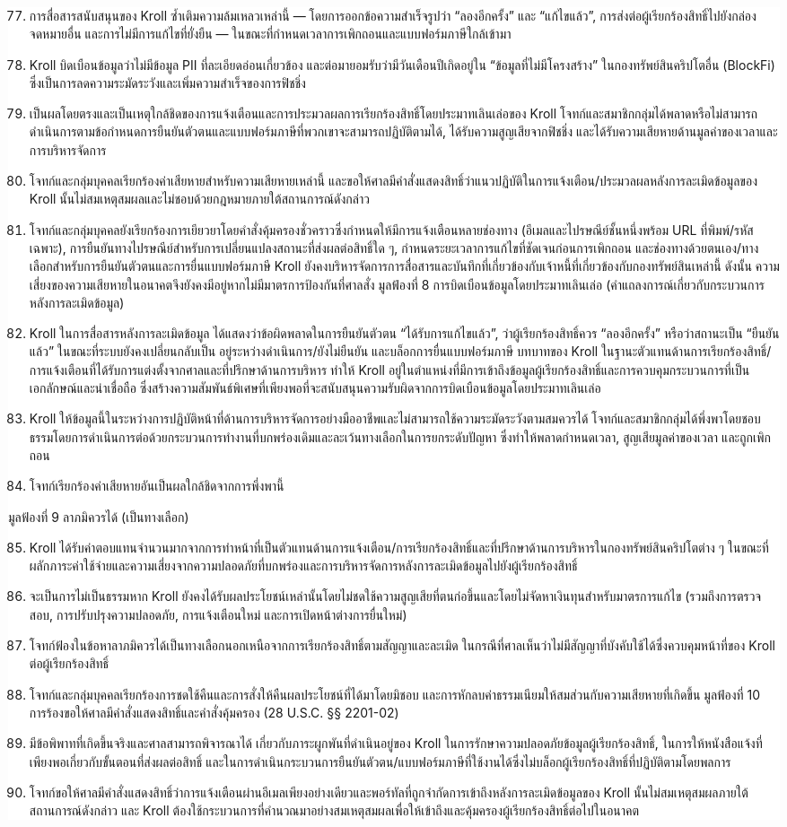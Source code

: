 77. การสื่อสารสนับสนุนของ Kroll ซ้ำเติมความล้มเหลวเหล่านี้ — โดยการออกข้อความสำเร็จรูปว่า “ลองอีกครั้ง” และ “แก้ไขแล้ว”, การส่งต่อผู้เรียกร้องสิทธิ์ไปยังกล่องจดหมายอื่น และการไม่มีการแก้ไขที่ยั่งยืน — ในขณะที่กำหนดเวลาการเพิกถอนและแบบฟอร์มภาษีใกล้เข้ามา
78. Kroll บิดเบือนข้อมูลว่าไม่มีข้อมูล PII ที่ละเอียดอ่อนเกี่ยวข้อง และต่อมายอมรับว่ามีวันเดือนปีเกิดอยู่ใน “ข้อมูลที่ไม่มีโครงสร้าง” ในกองทรัพย์สินคริปโตอื่น (BlockFi) ซึ่งเป็นการลดความระมัดระวังและเพิ่มความสำเร็จของการฟิชชิ่ง
79. เป็นผลโดยตรงและเป็นเหตุใกล้ชิดของการแจ้งเตือนและการประมวลผลการเรียกร้องสิทธิ์โดยประมาทเลินเล่อของ Kroll โจทก์และสมาชิกกลุ่มได้พลาดหรือไม่สามารถดำเนินการตามข้อกำหนดการยืนยันตัวตนและแบบฟอร์มภาษีที่พวกเขาจะสามารถปฏิบัติตามได้, ได้รับความสูญเสียจากฟิชชิ่ง และได้รับความเสียหายด้านมูลค่าของเวลาและการบริหารจัดการ
80. โจทก์และกลุ่มบุคคลเรียกร้องค่าเสียหายสำหรับความเสียหายเหล่านี้ และขอให้ศาลมีคำสั่งแสดงสิทธิ์ว่าแนวปฏิบัติในการแจ้งเตือน/ประมวลผลหลังการละเมิดข้อมูลของ Kroll นั้นไม่สมเหตุสมผลและไม่ชอบด้วยกฎหมายภายใต้สถานการณ์ดังกล่าว
81. โจทก์และกลุ่มบุคคลยังเรียกร้องการเยียวยาโดยคำสั่งคุ้มครองชั่วคราวซึ่งกำหนดให้มีการแจ้งเตือนหลายช่องทาง (อีเมลและไปรษณีย์ชั้นหนึ่งพร้อม URL ที่พิมพ์/รหัสเฉพาะ), การยืนยันทางไปรษณีย์สำหรับการเปลี่ยนแปลงสถานะที่ส่งผลต่อสิทธิ์ใด ๆ, กำหนดระยะเวลาการแก้ไขที่ชัดเจนก่อนการเพิกถอน และช่องทางด้วยตนเอง/ทางเลือกสำหรับการยืนยันตัวตนและการยื่นแบบฟอร์มภาษี Kroll ยังคงบริหารจัดการการสื่อสารและบันทึกที่เกี่ยวข้องกับเจ้าหนี้ที่เกี่ยวข้องกับกองทรัพย์สินเหล่านี้ ดังนั้น ความเสี่ยงของความเสียหายในอนาคตจึงยังคงมีอยู่หากไม่มีมาตรการป้องกันที่ศาลสั่ง
มูลฟ้องที่ 8
การบิดเบือนข้อมูลโดยประมาทเลินเล่อ (คำแถลงการณ์เกี่ยวกับกระบวนการหลังการละเมิดข้อมูล)

82. Kroll ในการสื่อสารหลังการละเมิดข้อมูล ได้แสดงว่าข้อผิดพลาดในการยืนยันตัวตน “ได้รับการแก้ไขแล้ว”, ว่าผู้เรียกร้องสิทธิ์ควร “ลองอีกครั้ง” หรือว่าสถานะเป็น “ยืนยันแล้ว” ในขณะที่ระบบยังคงเปลี่ยนกลับเป็น อยู่ระหว่างดำเนินการ/ยังไม่ยืนยัน และบล็อกการยื่นแบบฟอร์มภาษี บทบาทของ Kroll ในฐานะตัวแทนด้านการเรียกร้องสิทธิ์/การแจ้งเตือนที่ได้รับการแต่งตั้งจากศาลและที่ปรึกษาด้านการบริหาร ทำให้ Kroll อยู่ในตำแหน่งที่มีการเข้าถึงข้อมูลผู้เรียกร้องสิทธิ์และการควบคุมกระบวนการที่เป็นเอกลักษณ์และน่าเชื่อถือ ซึ่งสร้างความสัมพันธ์พิเศษที่เพียงพอที่จะสนับสนุนความรับผิดจากการบิดเบือนข้อมูลโดยประมาทเลินเล่อ
83. Kroll ให้ข้อมูลนี้ในระหว่างการปฏิบัติหน้าที่ด้านการบริหารจัดการอย่างมืออาชีพและไม่สามารถใช้ความระมัดระวังตามสมควรได้ โจทก์และสมาชิกกลุ่มได้พึ่งพาโดยชอบธรรมโดยการดำเนินการต่อด้วยกระบวนการทำงานที่บกพร่องเดิมและละเว้นทางเลือกในการยกระดับปัญหา ซึ่งทำให้พลาดกำหนดเวลา, สูญเสียมูลค่าของเวลา และถูกเพิกถอน
84. โจทก์เรียกร้องค่าเสียหายอันเป็นผลใกล้ชิดจากการพึ่งพานี้

มูลฟ้องที่ 9
ลาภมิควรได้ (เป็นทางเลือก)

85. Kroll ได้รับค่าตอบแทนจำนวนมากจากการทำหน้าที่เป็นตัวแทนด้านการแจ้งเตือน/การเรียกร้องสิทธิ์และที่ปรึกษาด้านการบริหารในกองทรัพย์สินคริปโตต่าง ๆ ในขณะที่ผลักภาระค่าใช้จ่ายและความเสี่ยงจากความปลอดภัยที่บกพร่องและการบริหารจัดการหลังการละเมิดข้อมูลไปยังผู้เรียกร้องสิทธิ์
86. จะเป็นการไม่เป็นธรรมหาก Kroll ยังคงได้รับผลประโยชน์เหล่านั้นโดยไม่ชดใช้ความสูญเสียที่ตนก่อขึ้นและโดยไม่จัดหาเงินทุนสำหรับมาตรการแก้ไข (รวมถึงการตรวจสอบ, การปรับปรุงความปลอดภัย, การแจ้งเตือนใหม่ และการเปิดหน้าต่างการยื่นใหม่)

87. โจทก์ฟ้องในข้อหาลาภมิควรได้เป็นทางเลือกนอกเหนือจากการเรียกร้องสิทธิ์ตามสัญญาและละเมิด ในกรณีที่ศาลเห็นว่าไม่มีสัญญาที่บังคับใช้ได้ซึ่งควบคุมหน้าที่ของ Kroll ต่อผู้เรียกร้องสิทธิ์
88. โจทก์และกลุ่มบุคคลเรียกร้องการชดใช้คืนและการสั่งให้คืนผลประโยชน์ที่ได้มาโดยมิชอบ และการหักลบค่าธรรมเนียมให้สมส่วนกับความเสียหายที่เกิดขึ้น
มูลฟ้องที่ 10
การร้องขอให้ศาลมีคำสั่งแสดงสิทธิ์และคำสั่งคุ้มครอง (28 U.S.C. §§ 2201-02)

89. มีข้อพิพาทที่เกิดขึ้นจริงและศาลสามารถพิจารณาได้ เกี่ยวกับภาระผูกพันที่ดำเนินอยู่ของ Kroll ในการรักษาความปลอดภัยข้อมูลผู้เรียกร้องสิทธิ์, ในการให้หนังสือแจ้งที่เพียงพอเกี่ยวกับขั้นตอนที่ส่งผลต่อสิทธิ์ และในการดำเนินกระบวนการยืนยันตัวตน/แบบฟอร์มภาษีที่ใช้งานได้ซึ่งไม่บล็อกผู้เรียกร้องสิทธิ์ที่ปฏิบัติตามโดยพลการ
90. โจทก์ขอให้ศาลมีคำสั่งแสดงสิทธิ์ว่าการแจ้งเตือนผ่านอีเมลเพียงอย่างเดียวและพอร์ทัลที่ถูกจำกัดการเข้าถึงหลังการละเมิดข้อมูลของ Kroll นั้นไม่สมเหตุสมผลภายใต้สถานการณ์ดังกล่าว และ Kroll ต้องใช้กระบวนการที่คำนวณมาอย่างสมเหตุสมผลเพื่อให้เข้าถึงและคุ้มครองผู้เรียกร้องสิทธิ์ต่อไปในอนาคต